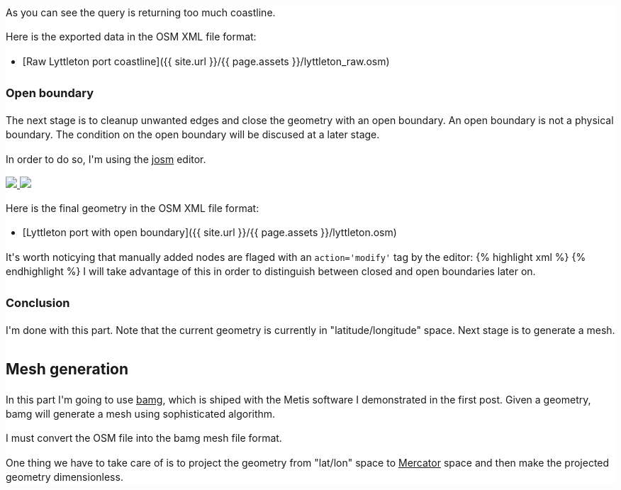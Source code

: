 As you can see the query is returning too much coastline.

Here is the exported data in the OSM XML file format:

* [Raw Lyttleton port coastline]({{ site.url }}/{{ page.assets }}/lyttleton_raw.osm)

### Open boundary

The next stage is to cleanup unwanted edges and close the geometry with an open boundary.
An open boundary is not a physical boundary. The condition on the open boundary will be discused at a later stage.

In order to do so, I'm using the [josm](https://josm.openstreetmap.de) editor.

<div class="galleria">
   <a href="{{ site.url }}/{{ page.assets }}/lyttelton_raw.png">
      <img src="{{ site.url }}/{{ page.assets }}/lyttelton_raw.png" 
      data-title="Raw data loaded into josm" 
      data-description=""
      data-big="{{ site.url }}/{{ page.assets }}/lyttelton_raw.png"/>
   </a>
   <a href="{{ site.url }}/{{ page.assets }}/lyttelton_with_open_boundary.png">
      <img src="{{ site.url }}/{{ page.assets }}/lyttelton_with_open_boundary.png" 
      data-title="The final geometry with an open boundary" 
      data-description=""
      data-big="{{ site.url }}/{{ page.assets }}/lyttelton_with_open_boundary.png"/>
   </a>
</div>

Here is the final geometry in the OSM XML file format:

* [Lyttleton port with open boundary]({{ site.url }}/{{ page.assets }}/lyttleton.osm)

It's worth noticying that manually added nodes are flaged with an `action='modify'` tag by the editor:
{% highlight xml %}
<node id='-2498' action='modify' visible='true' lat='-43.613555333973856' lon='172.71590659752025' />
{% endhighlight %}
I will take advantage of this in order to distinguish between closed and open boundaries later on.

### Conclusion
I'm done with this part. Note that the current geometry is currently in "latitude/longitude" space. Next stage is to generate a mesh.

## Mesh generation

In this part I'm going to use [bamg](http://www.ann.jussieu.fr/hecht/ftp/bamg/bamg.pdf), which is shiped with the Metis software I demonstrated in the first post.
Given a geometry, bamg will generate a mesh using sophisticated algorithm.

I must convert the OSM file into the bamg mesh file format.

One thing we have to take care of is to project the geometry from "lat/lon" space to [Mercator](http://en.wikipedia.org/wiki/Mercator_projection) space and then make the projected geometry dimensionless.
